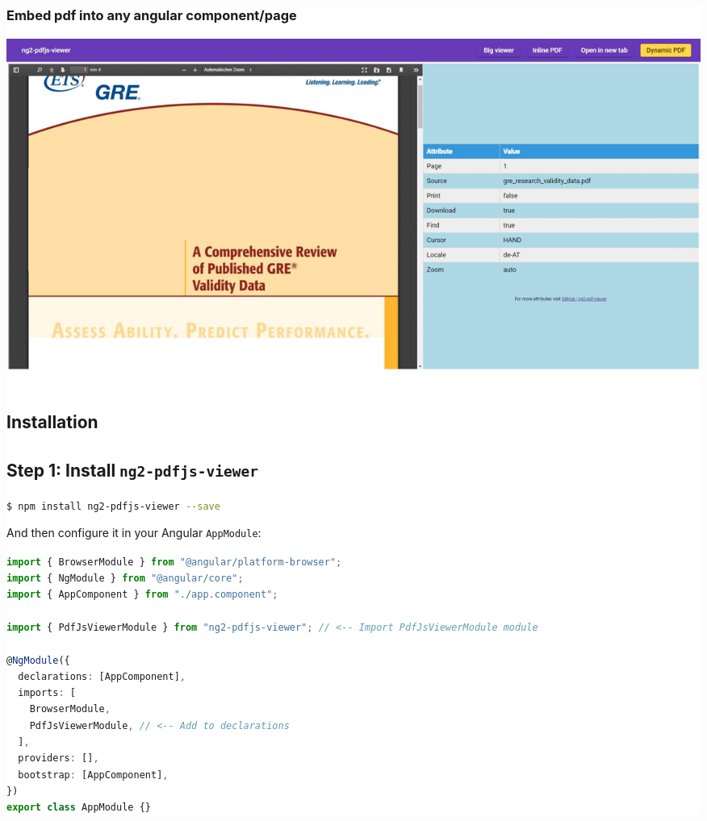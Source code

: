 ### Embed pdf into any angular component/page

![angular pdfjs viewer embedded](./SampleImages/ng2pdfjsviewerEmbedded.JPG)

## Installation

## Step 1: Install `ng2-pdfjs-viewer`

```bash
$ npm install ng2-pdfjs-viewer --save
```

And then configure it in your Angular `AppModule`:

```typescript
import { BrowserModule } from "@angular/platform-browser";
import { NgModule } from "@angular/core";
import { AppComponent } from "./app.component";

import { PdfJsViewerModule } from "ng2-pdfjs-viewer"; // <-- Import PdfJsViewerModule module

@NgModule({
  declarations: [AppComponent],
  imports: [
    BrowserModule,
    PdfJsViewerModule, // <-- Add to declarations
  ],
  providers: [],
  bootstrap: [AppComponent],
})
export class AppModule {}
```
